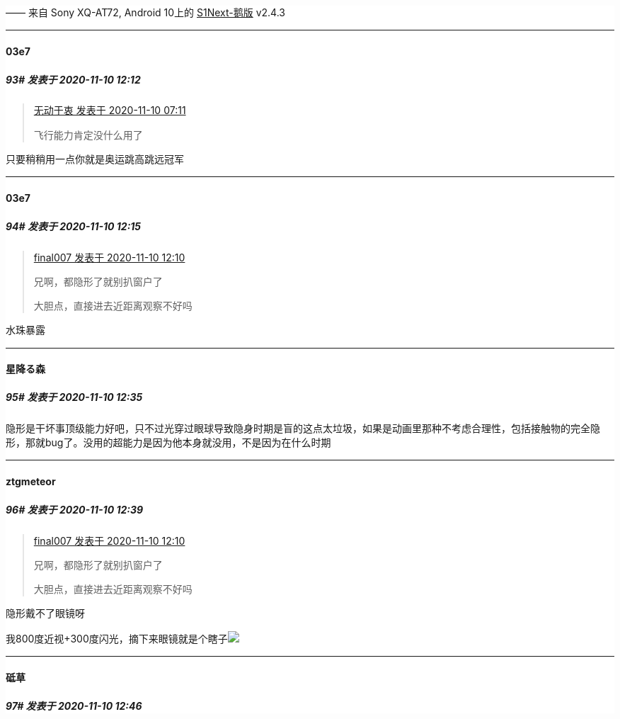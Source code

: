 —— 来自 Sony XQ-AT72, Android 10上的 [S1Next-鹅版](https://github.com/ykrank/S1-Next/releases) v2.4.3


-----

####  03e7  
##### 93#       发表于 2020-11-10 12:12


<blockquote><a href="httphttps://bbs.saraba1st.com/2b/forum.php?mod=redirect&amp;goto=findpost&amp;pid=49342186&amp;ptid=1971346" target="_blank">无动于衷 发表于 2020-11-10 07:11</a>

飞行能力肯定没什么用了</blockquote>
只要稍稍用一点你就是奥运跳高跳远冠军


-----

####  03e7  
##### 94#       发表于 2020-11-10 12:15


<blockquote><a href="httphttps://bbs.saraba1st.com/2b/forum.php?mod=redirect&amp;goto=findpost&amp;pid=49345202&amp;ptid=1971346" target="_blank">final007 发表于 2020-11-10 12:10</a>

兄啊，都隐形了就别扒窗户了

大胆点，直接进去近距离观察不好吗</blockquote>
水珠暴露


-----

####  星降る森  
##### 95#       发表于 2020-11-10 12:35


隐形是干坏事顶级能力好吧，只不过光穿过眼球导致隐身时期是盲的这点太垃圾，如果是动画里那种不考虑合理性，包括接触物的完全隐形，那就bug了。没用的超能力是因为他本身就没用，不是因为在什么时期


-----

####  ztgmeteor  
##### 96#       发表于 2020-11-10 12:39


<blockquote><a href="httphttps://bbs.saraba1st.com/2b/forum.php?mod=redirect&amp;goto=findpost&amp;pid=49345202&amp;ptid=1971346" target="_blank">final007 发表于 2020-11-10 12:10</a>

兄啊，都隐形了就别扒窗户了

大胆点，直接进去近距离观察不好吗</blockquote>
隐形戴不了眼镜呀

我800度近视+300度闪光，摘下来眼镜就是个瞎子<img src="https://static.saraba1st.com/image/smiley/face2017/138.png" referrerpolicy="no-referrer">


-----

####  砥草  
##### 97#       发表于 2020-11-10 12:46
